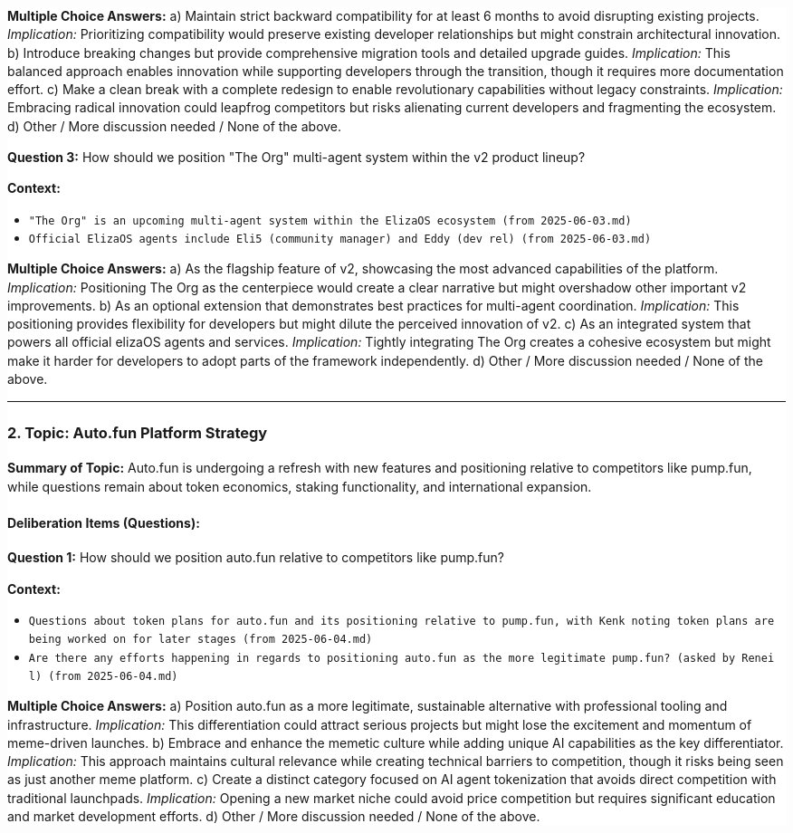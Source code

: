   **Multiple Choice Answers:**
    a) Maintain strict backward compatibility for at least 6 months to avoid disrupting existing projects.
        *Implication:* Prioritizing compatibility would preserve existing developer relationships but might constrain architectural innovation.
    b) Introduce breaking changes but provide comprehensive migration tools and detailed upgrade guides.
        *Implication:* This balanced approach enables innovation while supporting developers through the transition, though it requires more documentation effort.
    c) Make a clean break with a complete redesign to enable revolutionary capabilities without legacy constraints.
        *Implication:* Embracing radical innovation could leapfrog competitors but risks alienating current developers and fragmenting the ecosystem.
    d) Other / More discussion needed / None of the above.

**Question 3:** How should we position "The Org" multi-agent system within the v2 product lineup?

  **Context:**
  - `"The Org" is an upcoming multi-agent system within the ElizaOS ecosystem (from 2025-06-03.md)`
  - `Official ElizaOS agents include Eli5 (community manager) and Eddy (dev rel) (from 2025-06-03.md)`

  **Multiple Choice Answers:**
    a) As the flagship feature of v2, showcasing the most advanced capabilities of the platform.
        *Implication:* Positioning The Org as the centerpiece would create a clear narrative but might overshadow other important v2 improvements.
    b) As an optional extension that demonstrates best practices for multi-agent coordination.
        *Implication:* This positioning provides flexibility for developers but might dilute the perceived innovation of v2.
    c) As an integrated system that powers all official elizaOS agents and services.
        *Implication:* Tightly integrating The Org creates a cohesive ecosystem but might make it harder for developers to adopt parts of the framework independently.
    d) Other / More discussion needed / None of the above.

---


### 2. Topic: Auto.fun Platform Strategy

**Summary of Topic:** Auto.fun is undergoing a refresh with new features and positioning relative to competitors like pump.fun, while questions remain about token economics, staking functionality, and international expansion.

#### Deliberation Items (Questions):

**Question 1:** How should we position auto.fun relative to competitors like pump.fun?

  **Context:**
  - `Questions about token plans for auto.fun and its positioning relative to pump.fun, with Kenk noting token plans are being worked on for later stages (from 2025-06-04.md)`
  - `Are there any efforts happening in regards to positioning auto.fun as the more legitimate pump.fun? (asked by Reneil) (from 2025-06-04.md)`

  **Multiple Choice Answers:**
    a) Position auto.fun as a more legitimate, sustainable alternative with professional tooling and infrastructure.
        *Implication:* This differentiation could attract serious projects but might lose the excitement and momentum of meme-driven launches.
    b) Embrace and enhance the memetic culture while adding unique AI capabilities as the key differentiator.
        *Implication:* This approach maintains cultural relevance while creating technical barriers to competition, though it risks being seen as just another meme platform.
    c) Create a distinct category focused on AI agent tokenization that avoids direct competition with traditional launchpads.
        *Implication:* Opening a new market niche could avoid price competition but requires significant education and market development efforts.
    d) Other / More discussion needed / None of the above.
